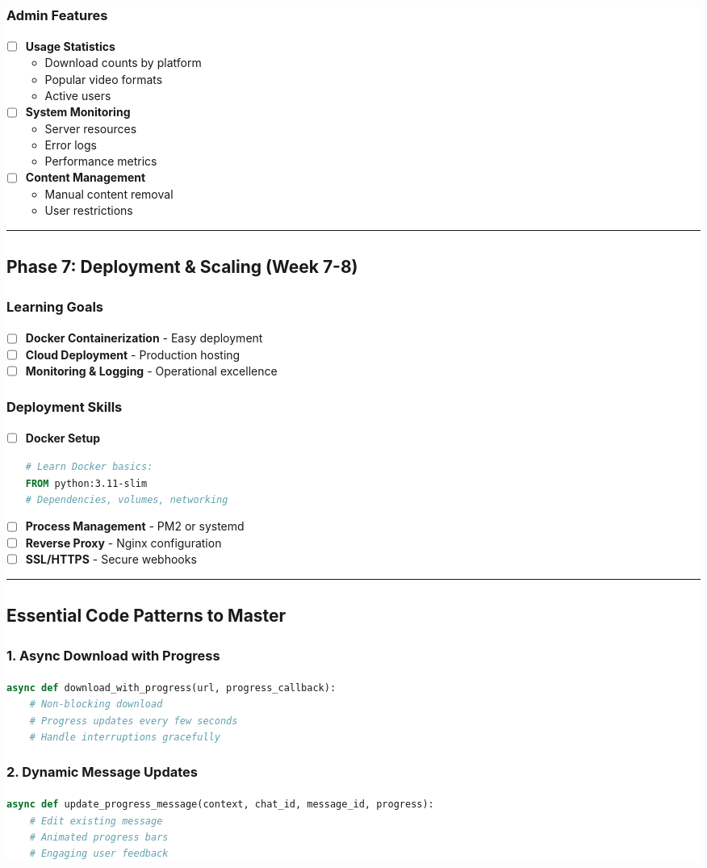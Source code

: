 ### Admin Features
- [ ] **Usage Statistics**
  - Download counts by platform
  - Popular video formats
  - Active users
- [ ] **System Monitoring**
  - Server resources
  - Error logs
  - Performance metrics
- [ ] **Content Management**
  - Manual content removal
  - User restrictions

---

## Phase 7: Deployment & Scaling (Week 7-8)

### Learning Goals
- [ ] **Docker Containerization** - Easy deployment
- [ ] **Cloud Deployment** - Production hosting
- [ ] **Monitoring & Logging** - Operational excellence

### Deployment Skills
- [ ] **Docker Setup**
  ```dockerfile
  # Learn Docker basics:
  FROM python:3.11-slim
  # Dependencies, volumes, networking
  ```
- [ ] **Process Management** - PM2 or systemd
- [ ] **Reverse Proxy** - Nginx configuration
- [ ] **SSL/HTTPS** - Secure webhooks

---

## Essential Code Patterns to Master

### 1. Async Download with Progress
```python
async def download_with_progress(url, progress_callback):
    # Non-blocking download
    # Progress updates every few seconds
    # Handle interruptions gracefully
```

### 2. Dynamic Message Updates
```python
async def update_progress_message(context, chat_id, message_id, progress):
    # Edit existing message
    # Animated progress bars
    # Engaging user feedback
```
